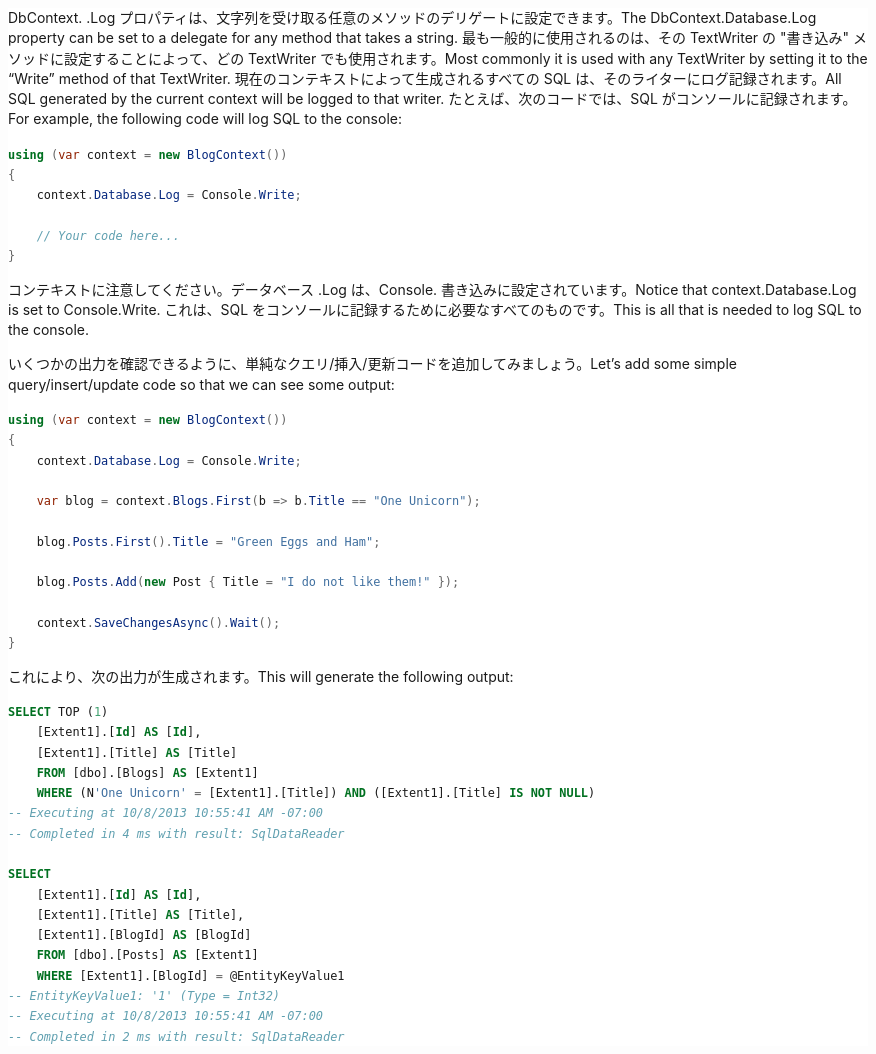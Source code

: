 <span data-ttu-id="efe5d-112">DbContext. .Log プロパティは、文字列を受け取る任意のメソッドのデリゲートに設定できます。</span><span class="sxs-lookup"><span data-stu-id="efe5d-112">The DbContext.Database.Log property can be set to a delegate for any method that takes a string.</span></span> <span data-ttu-id="efe5d-113">最も一般的に使用されるのは、その TextWriter の "書き込み" メソッドに設定することによって、どの TextWriter でも使用されます。</span><span class="sxs-lookup"><span data-stu-id="efe5d-113">Most commonly it is used with any TextWriter by setting it to the “Write” method of that TextWriter.</span></span> <span data-ttu-id="efe5d-114">現在のコンテキストによって生成されるすべての SQL は、そのライターにログ記録されます。</span><span class="sxs-lookup"><span data-stu-id="efe5d-114">All SQL generated by the current context will be logged to that writer.</span></span> <span data-ttu-id="efe5d-115">たとえば、次のコードでは、SQL がコンソールに記録されます。</span><span class="sxs-lookup"><span data-stu-id="efe5d-115">For example, the following code will log SQL to the console:</span></span>  

``` csharp
using (var context = new BlogContext())
{
    context.Database.Log = Console.Write;

    // Your code here...
}
```  

<span data-ttu-id="efe5d-116">コンテキストに注意してください。データベース .Log は、Console. 書き込みに設定されています。</span><span class="sxs-lookup"><span data-stu-id="efe5d-116">Notice that context.Database.Log is set to Console.Write.</span></span> <span data-ttu-id="efe5d-117">これは、SQL をコンソールに記録するために必要なすべてのものです。</span><span class="sxs-lookup"><span data-stu-id="efe5d-117">This is all that is needed to log SQL to the console.</span></span>  

<span data-ttu-id="efe5d-118">いくつかの出力を確認できるように、単純なクエリ/挿入/更新コードを追加してみましょう。</span><span class="sxs-lookup"><span data-stu-id="efe5d-118">Let’s add some simple query/insert/update code so that we can see some output:</span></span>  

``` csharp
using (var context = new BlogContext())
{
    context.Database.Log = Console.Write;

    var blog = context.Blogs.First(b => b.Title == "One Unicorn");

    blog.Posts.First().Title = "Green Eggs and Ham";

    blog.Posts.Add(new Post { Title = "I do not like them!" });

    context.SaveChangesAsync().Wait();
}
```  

<span data-ttu-id="efe5d-119">これにより、次の出力が生成されます。</span><span class="sxs-lookup"><span data-stu-id="efe5d-119">This will generate the following output:</span></span>  

``` SQL
SELECT TOP (1)
    [Extent1].[Id] AS [Id],
    [Extent1].[Title] AS [Title]
    FROM [dbo].[Blogs] AS [Extent1]
    WHERE (N'One Unicorn' = [Extent1].[Title]) AND ([Extent1].[Title] IS NOT NULL)
-- Executing at 10/8/2013 10:55:41 AM -07:00
-- Completed in 4 ms with result: SqlDataReader

SELECT
    [Extent1].[Id] AS [Id],
    [Extent1].[Title] AS [Title],
    [Extent1].[BlogId] AS [BlogId]
    FROM [dbo].[Posts] AS [Extent1]
    WHERE [Extent1].[BlogId] = @EntityKeyValue1
-- EntityKeyValue1: '1' (Type = Int32)
-- Executing at 10/8/2013 10:55:41 AM -07:00
-- Completed in 2 ms with result: SqlDataReader

```